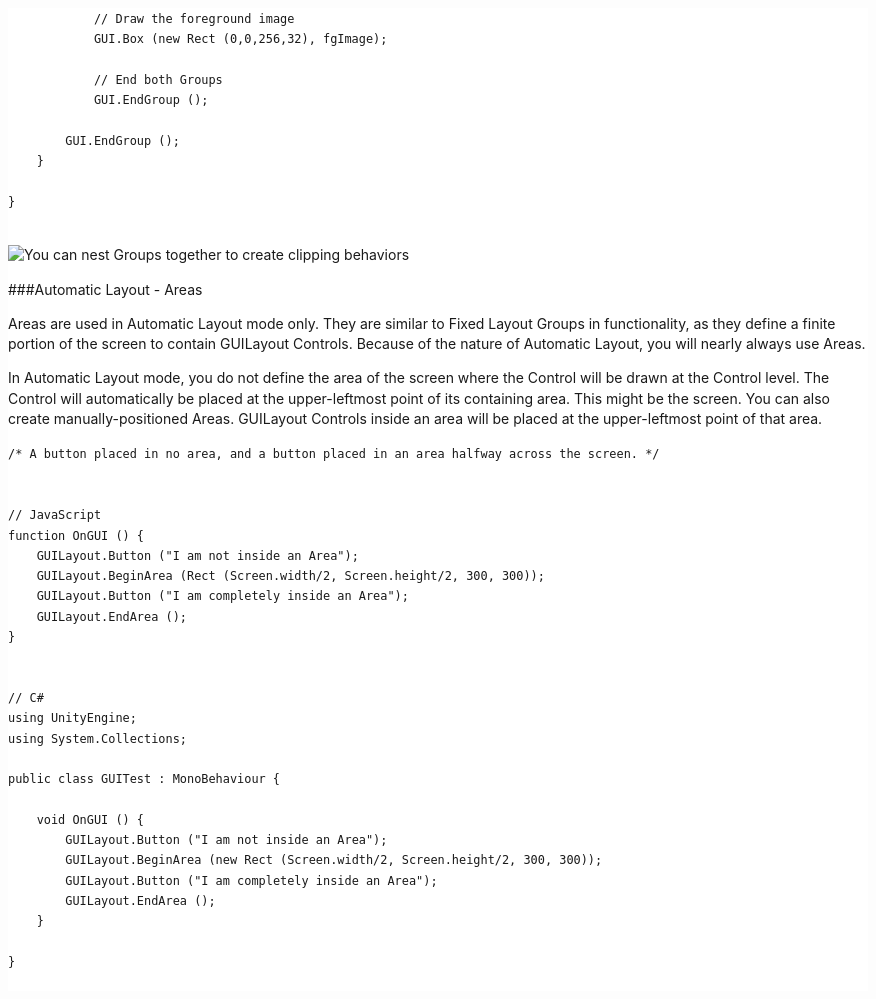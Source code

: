 ````
			// Draw the foreground image
			GUI.Box (new Rect (0,0,256,32), fgImage);
		
			// End both Groups
			GUI.EndGroup ();
		
		GUI.EndGroup ();
	}

}


````


![You can nest Groups together to create clipping behaviors](../uploads/Main/gsg-NestedGroupsClipping.png) 


###Automatic Layout - Areas

Areas are used in Automatic Layout mode only. They are similar to Fixed Layout Groups in functionality, as they define a finite portion of the screen to contain GUILayout Controls. Because of the nature of Automatic Layout, you will nearly always use Areas.

In Automatic Layout mode, you do not define the area of the screen where the Control will be drawn at the Control level. The Control will automatically be placed at the upper-leftmost point of its containing area. This might be the screen. You can also create manually-positioned Areas. GUILayout Controls inside an area will be placed at the upper-leftmost point of that area.



````
/* A button placed in no area, and a button placed in an area halfway across the screen. */


// JavaScript
function OnGUI () {
	GUILayout.Button ("I am not inside an Area");
	GUILayout.BeginArea (Rect (Screen.width/2, Screen.height/2, 300, 300));
	GUILayout.Button ("I am completely inside an Area");
	GUILayout.EndArea ();
}


// C#
using UnityEngine;
using System.Collections;

public class GUITest : MonoBehaviour {
	
	void OnGUI () {
		GUILayout.Button ("I am not inside an Area");
		GUILayout.BeginArea (new Rect (Screen.width/2, Screen.height/2, 300, 300));
		GUILayout.Button ("I am completely inside an Area");
		GUILayout.EndArea ();
	}

}


````
